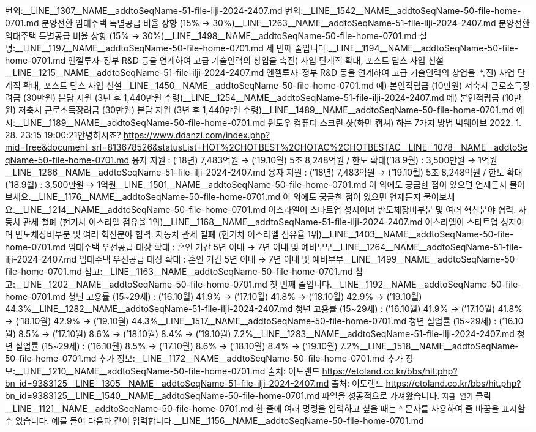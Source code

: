 번외:__LINE__1307__NAME__addtoSeqName-51-file-ilji-2024-2407.md
번외:__LINE__1542__NAME__addtoSeqName-50-file-home-0701.md
분양전환 임대주택 특별공급 비율 상향 (15% → 30%)__LINE__1263__NAME__addtoSeqName-51-file-ilji-2024-2407.md
분양전환 임대주택 특별공급 비율 상향 (15% → 30%)__LINE__1498__NAME__addtoSeqName-50-file-home-0701.md
설명:__LINE__1197__NAME__addtoSeqName-50-file-home-0701.md
세 번째 줄입니다.__LINE__1194__NAME__addtoSeqName-50-file-home-0701.md
엔젤투자-정부 R&D 등을 연계하여 고급 기술인력의 창업을 촉진) 사업 단계적 확대, 포스트 팁스 사업 신설__LINE__1215__NAME__addtoSeqName-51-file-ilji-2024-2407.md
엔젤투자-정부 R&D 등을 연계하여 고급 기술인력의 창업을 촉진) 사업 단계적 확대, 포스트 팁스 사업 신설__LINE__1450__NAME__addtoSeqName-50-file-home-0701.md
예) 본인적립금 (10만원) 저축시 근로소득장려금 (30만원) 분담 지원 (3년 후 1,440만원 수령)__LINE__1254__NAME__addtoSeqName-51-file-ilji-2024-2407.md
예) 본인적립금 (10만원) 저축시 근로소득장려금 (30만원) 분담 지원 (3년 후 1,440만원 수령)__LINE__1489__NAME__addtoSeqName-50-file-home-0701.md
예시:__LINE__1189__NAME__addtoSeqName-50-file-home-0701.md
윈도우 컴퓨터 스크린 샷(화면 캡쳐) 하는 7가지 방법 빅웨이브 2022. 1. 28. 23:15 19:00:21안녕하시죠? https://www.ddanzi.com/index.php?mid=free&document_srl=813678526&statusList=HOT%2CHOTBEST%2CHOTAC%2CHOTBESTAC__LINE__1078__NAME__addtoSeqName-50-file-home-0701.md
융자 지원 : (’18년) 7,483억원 → (’19.10월) 5조 8,248억원 / 한도 확대(’18.9월) : 3,500만원 → 1억원__LINE__1266__NAME__addtoSeqName-51-file-ilji-2024-2407.md
융자 지원 : (’18년) 7,483억원 → (’19.10월) 5조 8,248억원 / 한도 확대(’18.9월) : 3,500만원 → 1억원__LINE__1501__NAME__addtoSeqName-50-file-home-0701.md
이 외에도 궁금한 점이 있으면 언제든지 물어보세요.__LINE__1176__NAME__addtoSeqName-50-file-home-0701.md
이 외에도 궁금한 점이 있으면 언제든지 물어보세요.__LINE__1214__NAME__addtoSeqName-50-file-home-0701.md
이스라엘이 스타트업 성지이며 반도체장비부분 및 여러 혁신분야 협력. 자동차 관세 철폐 (현기차 이스라엘 점유율 1위)__LINE__1168__NAME__addtoSeqName-51-file-ilji-2024-2407.md
이스라엘이 스타트업 성지이며 반도체장비부분 및 여러 혁신분야 협력. 자동차 관세 철폐 (현기차 이스라엘 점유율 1위)__LINE__1403__NAME__addtoSeqName-50-file-home-0701.md
임대주택 우선공급 대상 확대 : 혼인 기간 5년 이내 → 7년 이내 및 예비부부__LINE__1264__NAME__addtoSeqName-51-file-ilji-2024-2407.md
임대주택 우선공급 대상 확대 : 혼인 기간 5년 이내 → 7년 이내 및 예비부부__LINE__1499__NAME__addtoSeqName-50-file-home-0701.md
참고:__LINE__1163__NAME__addtoSeqName-50-file-home-0701.md
참고:__LINE__1202__NAME__addtoSeqName-50-file-home-0701.md
첫 번째 줄입니다.__LINE__1192__NAME__addtoSeqName-50-file-home-0701.md
청년 고용률 (15~29세) : (’16.10월) 41.9% → (’17.10월) 41.8% → (’18.10월) 42.9% → (’19.10월) 44.3%__LINE__1282__NAME__addtoSeqName-51-file-ilji-2024-2407.md
청년 고용률 (15~29세) : (’16.10월) 41.9% → (’17.10월) 41.8% → (’18.10월) 42.9% → (’19.10월) 44.3%__LINE__1517__NAME__addtoSeqName-50-file-home-0701.md
청년 실업률 (15~29세) : (’16.10월) 8.5% → (’17.10월) 8.6% → (’18.10월) 8.4% → (’19.10월) 7.2%__LINE__1283__NAME__addtoSeqName-51-file-ilji-2024-2407.md
청년 실업률 (15~29세) : (’16.10월) 8.5% → (’17.10월) 8.6% → (’18.10월) 8.4% → (’19.10월) 7.2%__LINE__1518__NAME__addtoSeqName-50-file-home-0701.md
추가 정보:__LINE__1172__NAME__addtoSeqName-50-file-home-0701.md
추가 정보:__LINE__1210__NAME__addtoSeqName-50-file-home-0701.md
출처: 이토랜드 https://etoland.co.kr/bbs/hit.php?bn_id=9383125__LINE__1305__NAME__addtoSeqName-51-file-ilji-2024-2407.md
출처: 이토랜드 https://etoland.co.kr/bbs/hit.php?bn_id=9383125__LINE__1540__NAME__addtoSeqName-50-file-home-0701.md
파일을 성공적으로 가져왔습니다. `지금 열기` 클릭__LINE__1121__NAME__addtoSeqName-50-file-home-0701.md
한 줄에 여러 명령을 입력하고 싶을 때는 ^ 문자를 사용하여 줄 바꿈을 표시할 수 있습니다. 예를 들어 다음과 같이 입력합니다.__LINE__1156__NAME__addtoSeqName-50-file-home-0701.md
